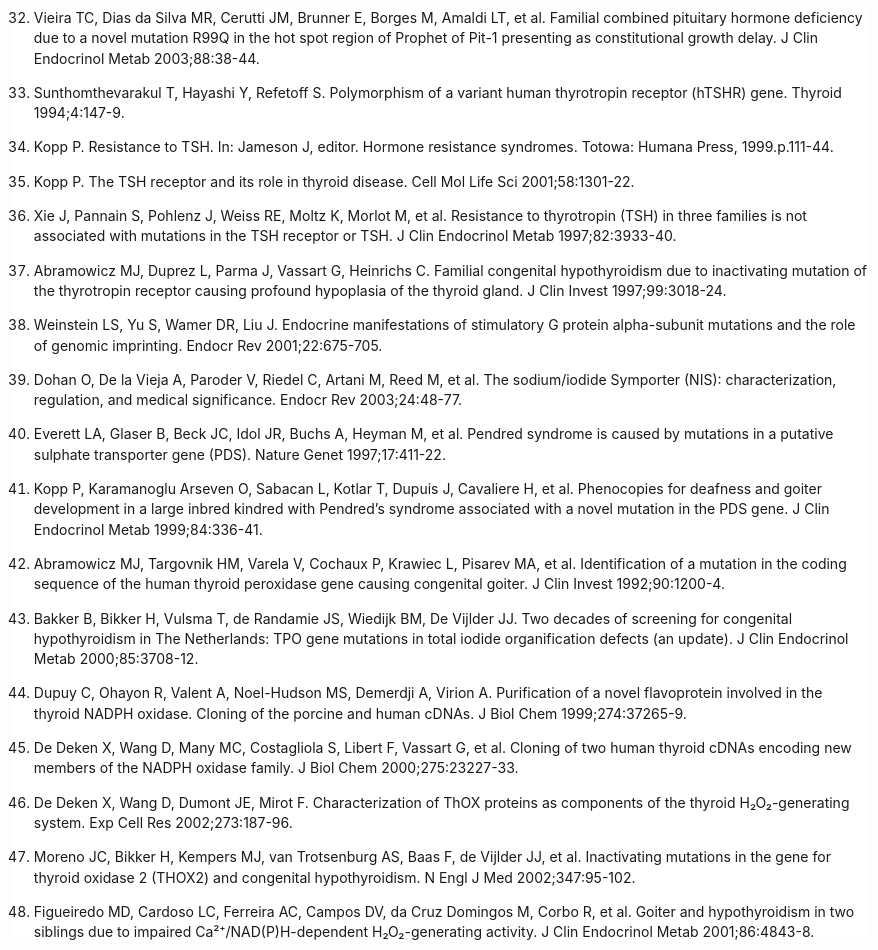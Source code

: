 32. Vieira TC, Dias da Silva MR, Cerutti JM, Brunner E, Borges M, Amaldi LT, et al. Familial combined pituitary hormone deficiency due to a novel mutation R99Q in the hot spot region of Prophet of Pit-1 presenting as constitutional growth delay. J Clin Endocrinol Metab 2003;88:38-44.

33. Sunthomthevarakul T, Hayashi Y, Refetoff S. Polymorphism of a variant human thyrotropin receptor (hTSHR) gene. Thyroid 1994;4:147-9.

34. Kopp P. Resistance to TSH. In: Jameson J, editor. Hormone resistance syndromes. Totowa: Humana Press, 1999.p.111-44.

35. Kopp P. The TSH receptor and its role in thyroid disease. Cell Mol Life Sci 2001;58:1301-22.

36. Xie J, Pannain S, Pohlenz J, Weiss RE, Moltz K, Morlot M, et al. Resistance to thyrotropin (TSH) in three families is not associated with mutations in the TSH receptor or TSH. J Clin Endocrinol Metab 1997;82:3933-40.

37. Abramowicz MJ, Duprez L, Parma J, Vassart G, Heinrichs C. Familial congenital hypothyroidism due to inactivating mutation of the thyrotropin receptor causing profound hypoplasia of the thyroid gland. J Clin Invest 1997;99:3018-24.

38. Weinstein LS, Yu S, Wamer DR, Liu J. Endocrine manifestations of stimulatory G protein alpha-subunit mutations and the role of genomic imprinting. Endocr Rev 2001;22:675-705.

39. Dohan O, De la Vieja A, Paroder V, Riedel C, Artani M, Reed M, et al. The sodium/iodide Symporter (NIS): characterization, regulation, and medical significance. Endocr Rev 2003;24:48-77.

40. Everett LA, Glaser B, Beck JC, Idol JR, Buchs A, Heyman M, et al. Pendred syndrome is caused by mutations in a putative sulphate transporter gene (PDS). Nature Genet 1997;17:411-22.

41. Kopp P, Karamanoglu Arseven O, Sabacan L, Kotlar T, Dupuis J, Cavaliere H, et al. Phenocopies for deafness and goiter development in a large inbred kindred with Pendred’s syndrome associated with a novel mutation in the PDS gene. J Clin Endocrinol Metab 1999;84:336-41.

42. Abramowicz MJ, Targovnik HM, Varela V, Cochaux P, Krawiec L, Pisarev MA, et al. Identification of a mutation in the coding sequence of the human thyroid peroxidase gene causing congenital goiter. J Clin Invest 1992;90:1200-4.

43. Bakker B, Bikker H, Vulsma T, de Randamie JS, Wiedijk BM, De Vijlder JJ. Two decades of screening for congenital hypothyroidism in The Netherlands: TPO gene mutations in total iodide organification defects (an update). J Clin Endocrinol Metab 2000;85:3708-12.

44. Dupuy C, Ohayon R, Valent A, Noel-Hudson MS, Demerdji A, Virion A. Purification of a novel flavoprotein involved in the thyroid NADPH oxidase. Cloning of the porcine and human cDNAs. J Biol Chem 1999;274:37265-9.

45. De Deken X, Wang D, Many MC, Costagliola S, Libert F, Vassart G, et al. Cloning of two human thyroid cDNAs encoding new members of the NADPH oxidase family. J Biol Chem 2000;275:23227-33.

46. De Deken X, Wang D, Dumont JE, Mirot F. Characterization of ThOX proteins as components of the thyroid H₂O₂-generating system. Exp Cell Res 2002;273:187-96.

47. Moreno JC, Bikker H, Kempers MJ, van Trotsenburg AS, Baas F, de Vijlder JJ, et al. Inactivating mutations in the gene for thyroid oxidase 2 (THOX2) and congenital hypothyroidism. N Engl J Med 2002;347:95-102.

48. Figueiredo MD, Cardoso LC, Ferreira AC, Campos DV, da Cruz Domingos M, Corbo R, et al. Goiter and hypothyroidism in two siblings due to impaired Ca²⁺/NAD(P)H-dependent H₂O₂-generating activity. J Clin Endocrinol Metab 2001;86:4843-8.
